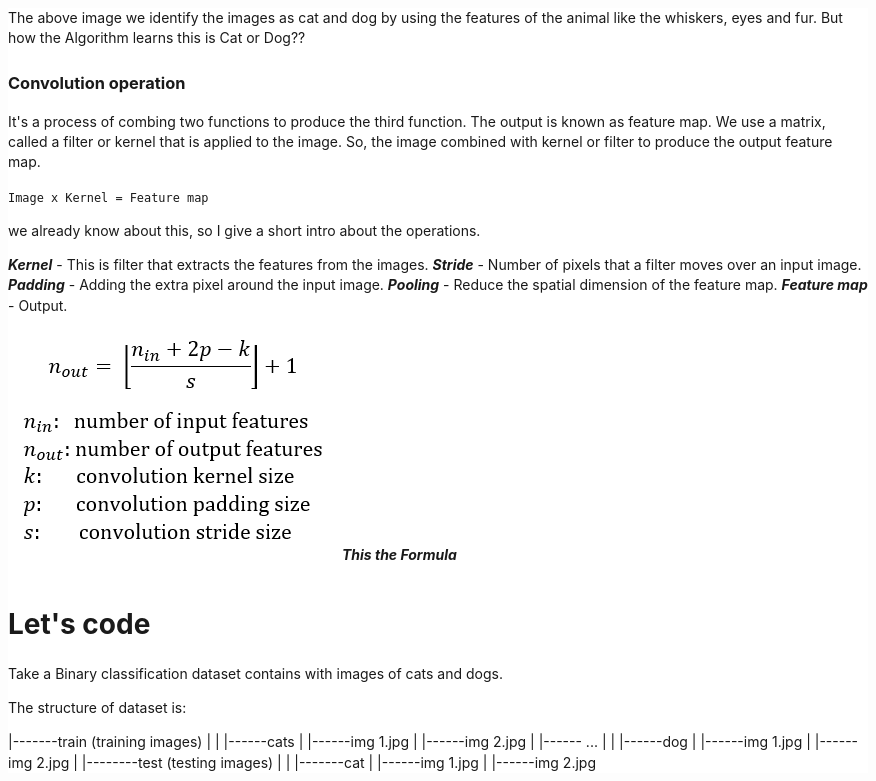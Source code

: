 The above image we identify the images as cat and dog by using the features of the animal like the whiskers, eyes and fur.
But how the Algorithm learns this is Cat or Dog??

### Convolution operation

It's a process of combing two functions to produce the third function. The output is known as feature map. We use a matrix, called a filter or kernel that is applied to the image. So, the image combined with kernel or filter to produce the output feature map.

`Image x Kernel = Feature map `


we already know about this, so I give a short intro about the operations.

**_Kernel_** - This is filter that extracts the features from the images.
**_Stride_** - Number of pixels that a filter moves over an input image.
**_Padding_** - Adding the extra pixel around the input image.
**_Pooling_** - Reduce the spatial dimension of the feature map.
**_Feature map_** - Output. 

![](Images/Pasted%20image%2020231122011529.png)
**_This the Formula_**

# Let's code

Take a Binary classification dataset contains with images of cats and dogs.

The structure of dataset is:

|-------train (training images)
|
| |------cats
| |------img 1.jpg
| |------img 2.jpg
| |------ ...
|
| |------dog
| |------img 1.jpg
| |------img 2.jpg
| 
|--------test (testing images)
|
| |-------cat
| |------img 1.jpg
| |------img 2.jpg